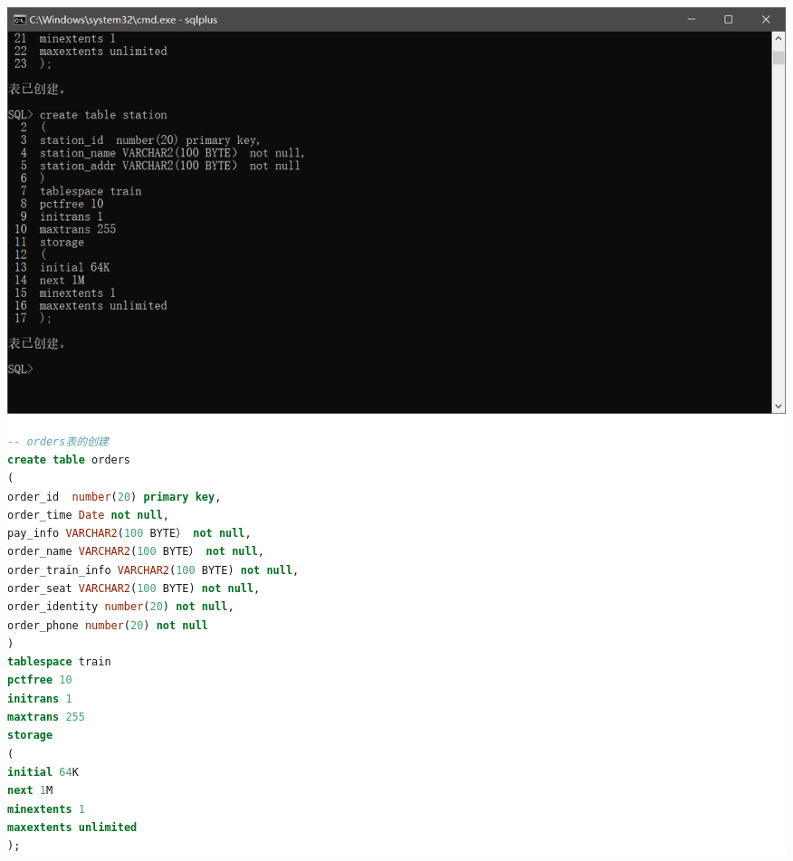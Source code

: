 ![img/station.png](img/station.png)

```sql
-- orders表的创建
create table orders
(
order_id  number(20) primary key,
order_time Date not null,
pay_info VARCHAR2(100 BYTE） not null,
order_name VARCHAR2(100 BYTE） not null,
order_train_info VARCHAR2(100 BYTE) not null,                    
order_seat VARCHAR2(100 BYTE) not null,
order_identity number(20) not null,
order_phone number(20) not null                        
)
tablespace train 
pctfree 10 
initrans 1 
maxtrans 255 
storage                           
(
initial 64K 
next 1M
minextents 1 
maxextents unlimited 
);
```
